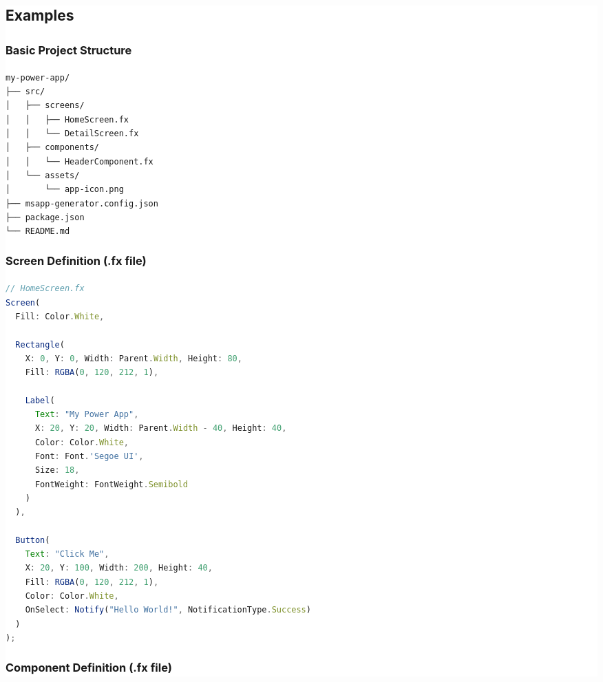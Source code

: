 ## Examples

### Basic Project Structure

```
my-power-app/
├── src/
│   ├── screens/
│   │   ├── HomeScreen.fx
│   │   └── DetailScreen.fx
│   ├── components/
│   │   └── HeaderComponent.fx
│   └── assets/
│       └── app-icon.png
├── msapp-generator.config.json
├── package.json
└── README.md
```

### Screen Definition (.fx file)

```javascript
// HomeScreen.fx
Screen(
  Fill: Color.White,
  
  Rectangle(
    X: 0, Y: 0, Width: Parent.Width, Height: 80,
    Fill: RGBA(0, 120, 212, 1),
    
    Label(
      Text: "My Power App",
      X: 20, Y: 20, Width: Parent.Width - 40, Height: 40,
      Color: Color.White,
      Font: Font.'Segoe UI',
      Size: 18,
      FontWeight: FontWeight.Semibold
    )
  ),
  
  Button(
    Text: "Click Me",
    X: 20, Y: 100, Width: 200, Height: 40,
    Fill: RGBA(0, 120, 212, 1),
    Color: Color.White,
    OnSelect: Notify("Hello World!", NotificationType.Success)
  )
);
```

### Component Definition (.fx file)
